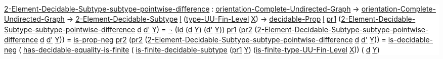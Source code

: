   <a id="7790" href="univalent-combinatorics.orientations-complete-undirected-graph.html#7790" class="Function">2-Element-Decidable-Subtype-subtype-pointwise-difference</a> <a id="7847" class="Symbol">:</a>
    <a id="7853" href="univalent-combinatorics.orientations-complete-undirected-graph.html#7562" class="Function">orientation-Complete-Undirected-Graph</a> <a id="7891" class="Symbol">→</a> <a id="7893" href="univalent-combinatorics.orientations-complete-undirected-graph.html#7562" class="Function">orientation-Complete-Undirected-Graph</a> <a id="7931" class="Symbol">→</a>
    <a id="7937" href="univalent-combinatorics.2-element-decidable-subtypes.html#4438" class="Function">2-Element-Decidable-Subtype</a> <a id="7965" href="univalent-combinatorics.orientations-complete-undirected-graph.html#7509" class="Bound">l</a> <a id="7967" class="Symbol">(</a><a id="7968" href="univalent-combinatorics.finite-types.html#5064" class="Function">type-UU-Fin-Level</a> <a id="7986" href="univalent-combinatorics.orientations-complete-undirected-graph.html#7529" class="Bound">X</a><a id="7987" class="Symbol">)</a> <a id="7989" class="Symbol">→</a> <a id="7991" href="foundation.decidable-propositions.html#1883" class="Function">decidable-Prop</a> <a id="8006" href="univalent-combinatorics.orientations-complete-undirected-graph.html#7509" class="Bound">l</a>
  <a id="8010" href="foundation-core.dependent-pair-types.html#592" class="Field">pr1</a> <a id="8014" class="Symbol">(</a><a id="8015" href="univalent-combinatorics.orientations-complete-undirected-graph.html#7790" class="Function">2-Element-Decidable-Subtype-subtype-pointwise-difference</a> <a id="8072" href="univalent-combinatorics.orientations-complete-undirected-graph.html#8072" class="Bound">d</a> <a id="8074" href="univalent-combinatorics.orientations-complete-undirected-graph.html#8074" class="Bound">d&#39;</a> <a id="8077" href="univalent-combinatorics.orientations-complete-undirected-graph.html#8077" class="Bound">Y</a><a id="8078" class="Symbol">)</a> <a id="8080" class="Symbol">=</a>
    <a id="8086" href="foundation-core.negation.html#452" class="Function">¬</a> <a id="8088" class="Symbol">(</a><a id="8089" href="foundation-core.identity-types.html#641" class="Datatype">Id</a> <a id="8092" class="Symbol">(</a><a id="8093" href="univalent-combinatorics.orientations-complete-undirected-graph.html#8072" class="Bound">d</a> <a id="8095" href="univalent-combinatorics.orientations-complete-undirected-graph.html#8077" class="Bound">Y</a><a id="8096" class="Symbol">)</a> <a id="8098" class="Symbol">(</a><a id="8099" href="univalent-combinatorics.orientations-complete-undirected-graph.html#8074" class="Bound">d&#39;</a> <a id="8102" href="univalent-combinatorics.orientations-complete-undirected-graph.html#8077" class="Bound">Y</a><a id="8103" class="Symbol">))</a>
  <a id="8108" href="foundation-core.dependent-pair-types.html#592" class="Field">pr1</a> <a id="8112" class="Symbol">(</a><a id="8113" href="foundation-core.dependent-pair-types.html#604" class="Field">pr2</a> <a id="8117" class="Symbol">(</a><a id="8118" href="univalent-combinatorics.orientations-complete-undirected-graph.html#7790" class="Function">2-Element-Decidable-Subtype-subtype-pointwise-difference</a> <a id="8175" href="univalent-combinatorics.orientations-complete-undirected-graph.html#8175" class="Bound">d</a> <a id="8177" href="univalent-combinatorics.orientations-complete-undirected-graph.html#8177" class="Bound">d&#39;</a> <a id="8180" href="univalent-combinatorics.orientations-complete-undirected-graph.html#8180" class="Bound">Y</a><a id="8181" class="Symbol">))</a> <a id="8184" class="Symbol">=</a>
    <a id="8190" href="foundation.negation.html#942" class="Function">is-prop-neg</a>
  <a id="8204" href="foundation-core.dependent-pair-types.html#604" class="Field">pr2</a> <a id="8208" class="Symbol">(</a><a id="8209" href="foundation-core.dependent-pair-types.html#604" class="Field">pr2</a> <a id="8213" class="Symbol">(</a><a id="8214" href="univalent-combinatorics.orientations-complete-undirected-graph.html#7790" class="Function">2-Element-Decidable-Subtype-subtype-pointwise-difference</a> <a id="8271" href="univalent-combinatorics.orientations-complete-undirected-graph.html#8271" class="Bound">d</a> <a id="8273" href="univalent-combinatorics.orientations-complete-undirected-graph.html#8273" class="Bound">d&#39;</a> <a id="8276" href="univalent-combinatorics.orientations-complete-undirected-graph.html#8276" class="Bound">Y</a><a id="8277" class="Symbol">))</a> <a id="8280" class="Symbol">=</a>
    <a id="8286" href="foundation.decidable-types.html#4740" class="Function">is-decidable-neg</a>
      <a id="8309" class="Symbol">(</a> <a id="8311" href="univalent-combinatorics.equality-finite-types.html#1988" class="Function">has-decidable-equality-is-finite</a>
        <a id="8352" class="Symbol">(</a> <a id="8354" href="univalent-combinatorics.decidable-subtypes.html#867" class="Function">is-finite-decidable-subtype</a> <a id="8382" class="Symbol">(</a><a id="8383" href="foundation-core.dependent-pair-types.html#592" class="Field">pr1</a> <a id="8387" href="univalent-combinatorics.orientations-complete-undirected-graph.html#8276" class="Bound">Y</a><a id="8388" class="Symbol">)</a> <a id="8390" class="Symbol">(</a><a id="8391" href="univalent-combinatorics.finite-types.html#10884" class="Function">is-finite-type-UU-Fin-Level</a> <a id="8419" href="univalent-combinatorics.orientations-complete-undirected-graph.html#7529" class="Bound">X</a><a id="8420" class="Symbol">))</a>
        <a id="8431" class="Symbol">(</a> <a id="8433" href="univalent-combinatorics.orientations-complete-undirected-graph.html#8271" class="Bound">d</a> <a id="8435" href="univalent-combinatorics.orientations-complete-undirected-graph.html#8276" class="Bound">Y</a><a id="8436" class="Symbol">)</a>